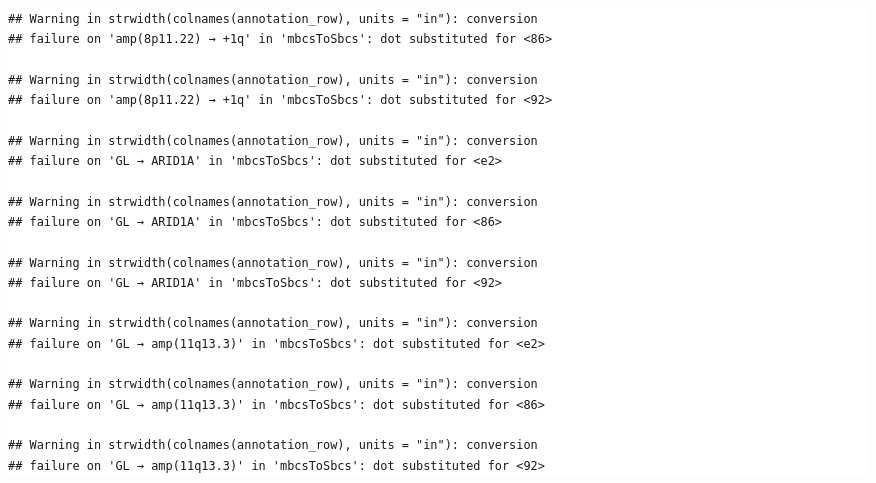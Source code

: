     ## Warning in strwidth(colnames(annotation_row), units = "in"): conversion
    ## failure on 'amp(8p11.22) → +1q' in 'mbcsToSbcs': dot substituted for <86>

    ## Warning in strwidth(colnames(annotation_row), units = "in"): conversion
    ## failure on 'amp(8p11.22) → +1q' in 'mbcsToSbcs': dot substituted for <92>

    ## Warning in strwidth(colnames(annotation_row), units = "in"): conversion
    ## failure on 'GL → ARID1A' in 'mbcsToSbcs': dot substituted for <e2>

    ## Warning in strwidth(colnames(annotation_row), units = "in"): conversion
    ## failure on 'GL → ARID1A' in 'mbcsToSbcs': dot substituted for <86>

    ## Warning in strwidth(colnames(annotation_row), units = "in"): conversion
    ## failure on 'GL → ARID1A' in 'mbcsToSbcs': dot substituted for <92>

    ## Warning in strwidth(colnames(annotation_row), units = "in"): conversion
    ## failure on 'GL → amp(11q13.3)' in 'mbcsToSbcs': dot substituted for <e2>

    ## Warning in strwidth(colnames(annotation_row), units = "in"): conversion
    ## failure on 'GL → amp(11q13.3)' in 'mbcsToSbcs': dot substituted for <86>

    ## Warning in strwidth(colnames(annotation_row), units = "in"): conversion
    ## failure on 'GL → amp(11q13.3)' in 'mbcsToSbcs': dot substituted for <92>
